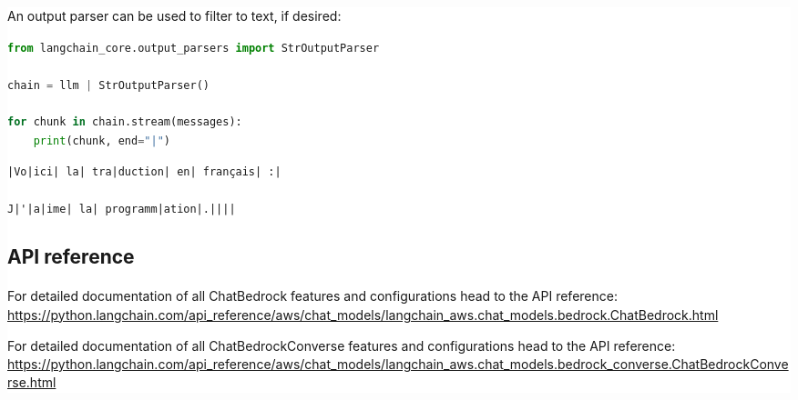 
An output parser can be used to filter to text, if desired:


```python
from langchain_core.output_parsers import StrOutputParser

chain = llm | StrOutputParser()

for chunk in chain.stream(messages):
    print(chunk, end="|")
```

    |Vo|ici| la| tra|duction| en| français| :|
    
    J|'|a|ime| la| programm|ation|.||||

## API reference

For detailed documentation of all ChatBedrock features and configurations head to the API reference: https://python.langchain.com/api_reference/aws/chat_models/langchain_aws.chat_models.bedrock.ChatBedrock.html

For detailed documentation of all ChatBedrockConverse features and configurations head to the API reference: https://python.langchain.com/api_reference/aws/chat_models/langchain_aws.chat_models.bedrock_converse.ChatBedrockConverse.html
